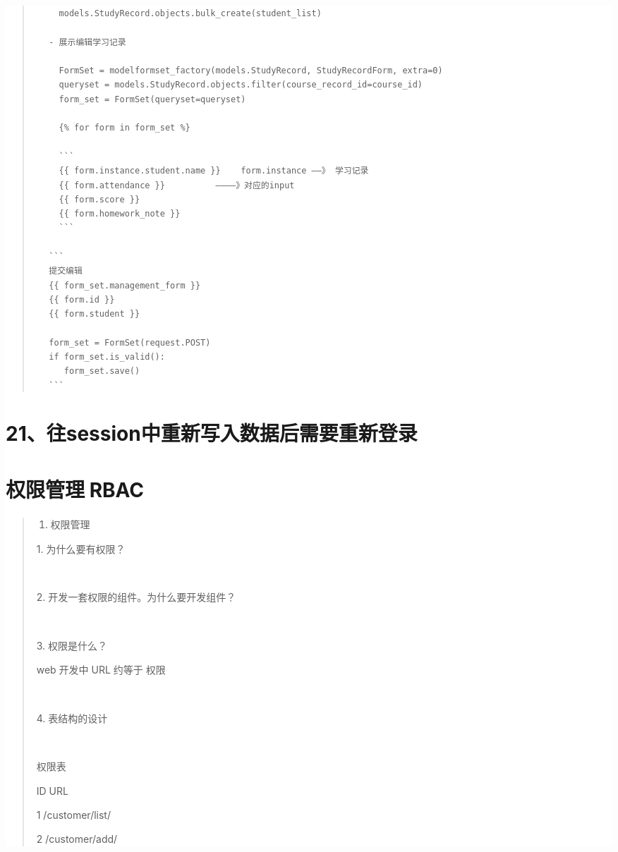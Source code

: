 >          models.StudyRecord.objects.bulk_create(student_list)
>
>        - 展示编辑学习记录
>
>          FormSet = modelformset_factory(models.StudyRecord, StudyRecordForm, extra=0)
>          queryset = models.StudyRecord.objects.filter(course_record_id=course_id)
>          form_set = FormSet(queryset=queryset)
>
>          {% for form in form_set %}
>
>          ```
>          {{ form.instance.student.name }}    form.instance ——》 学习记录 
>          {{ form.attendance }}          ————》对应的input 
>          {{ form.score }}
>          {{ form.homework_note }}
>          ```
>
>        ```
>        提交编辑
>        {{ form_set.management_form }}
>        {{ form.id }}
>        {{ form.student }}
>        
>        form_set = FormSet(request.POST)
>        if form_set.is_valid():
>        	form_set.save()	
>        ```
>

# 21、往session中重新写入数据后需要重新登录

# 权限管理   RBAC

>
>
>1. 权限管理
>
>​	1. 为什么要有权限？
>
>​		
>
>​	2. 开发一套权限的组件。为什么要开发组件？
>
>​		
>
>​	3. 权限是什么？
>
>​		web 开发中  URL 约等于 权限
>
>​		
>
>​	4. 表结构的设计
>
>​		
>
>​		权限表 
>
>​			ID     URL  
>
>​			1      /customer/list/
>
>​			2      /customer/add/